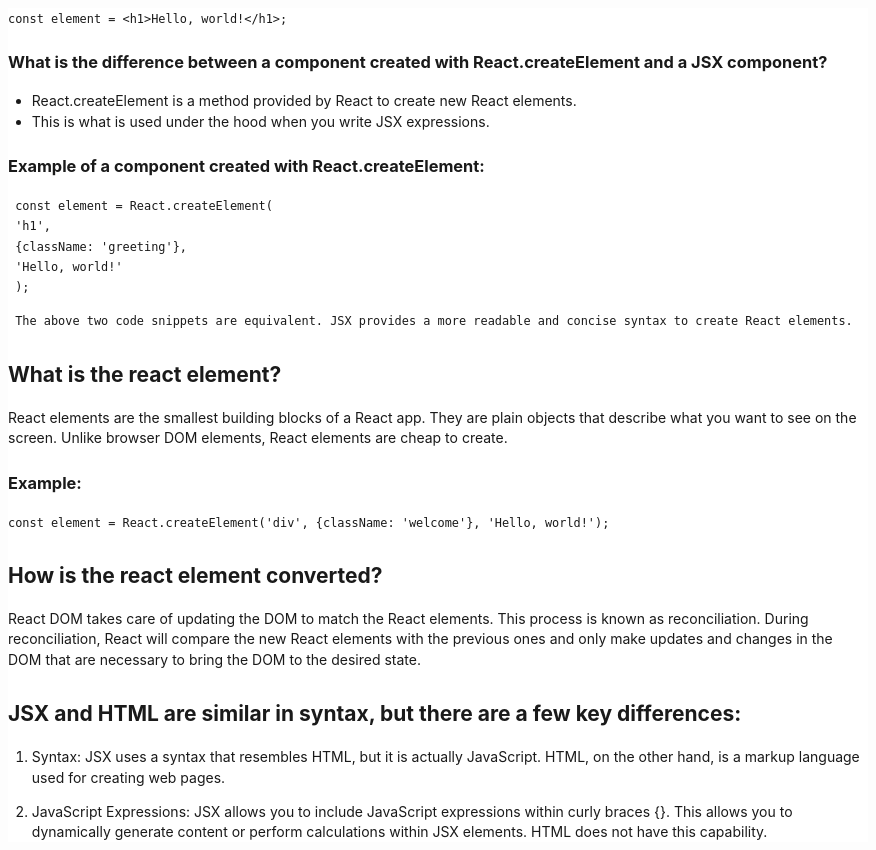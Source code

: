 ```JSX
const element = <h1>Hello, world!</h1>;
```

### What is the difference between a component created with React.createElement and a JSX component?

- React.createElement is a method provided by React to create new React elements.
- This is what is used under the hood when you write JSX expressions.

### Example of a component created with React.createElement:

```JSX
 const element = React.createElement(
 'h1',
 {className: 'greeting'},
 'Hello, world!'
 );

```

`
The above two code snippets are equivalent. JSX provides a more readable and concise syntax to create React elements.`

## What is the react element?

React elements are the smallest building blocks of a React app. They are plain objects that describe what you want to see on the screen. Unlike browser DOM elements, React elements are cheap to create.

### Example:

`const element = React.createElement('div', {className: 'welcome'}, 'Hello, world!');`

## How is the react element converted?

React DOM takes care of updating the DOM to match the React elements.
This process is known as reconciliation. During reconciliation, React will compare the new React elements with the previous ones and only make updates and changes in the DOM that are necessary to bring the DOM to the desired state.

## JSX and HTML are similar in syntax, but there are a few key differences:

1. Syntax: JSX uses a syntax that resembles HTML, but it is actually JavaScript. HTML, on the other hand, is a markup language used for creating web pages.

2. JavaScript Expressions: JSX allows you to include JavaScript expressions within curly braces {}. This allows you to dynamically generate content or perform calculations within JSX elements. HTML does not have this capability.
